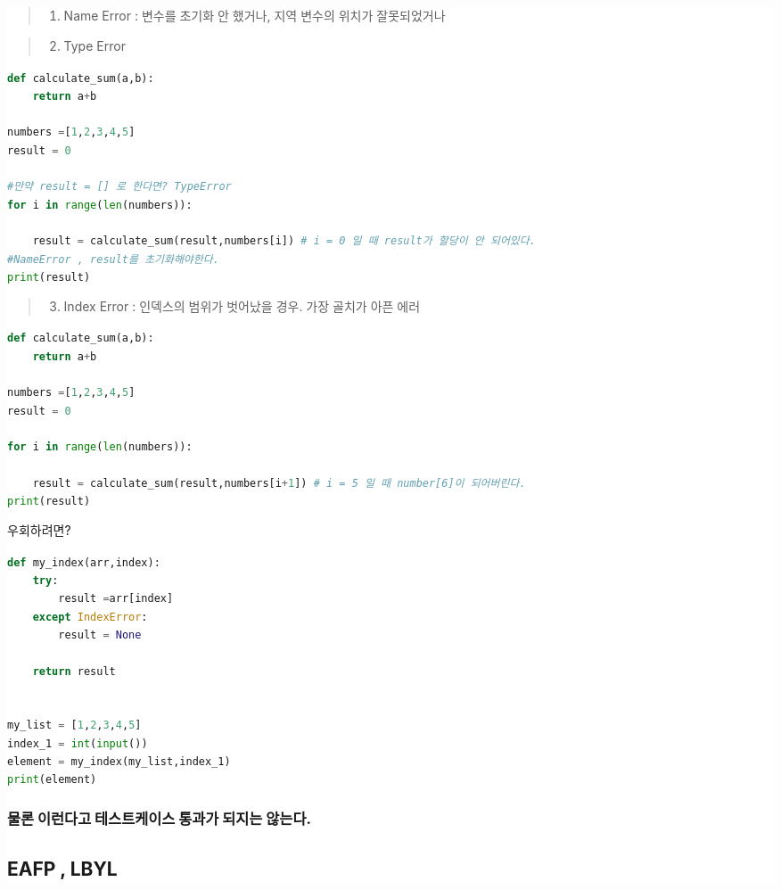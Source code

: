 >1. Name Error : 변수를 초기화 안 했거나, 지역 변수의 위치가 잘못되었거나

>2. Type Error


```python
def calculate_sum(a,b):
    return a+b

numbers =[1,2,3,4,5]
result = 0

#만약 result = [] 로 한다면? TypeError
for i in range(len(numbers)):
    
    result = calculate_sum(result,numbers[i]) # i = 0 일 때 result가 할당이 안 되어있다.
#NameError , result를 초기화해야한다. 
print(result)
```

>3. Index Error : 인덱스의 범위가 벗어났을 경우. 가장 골치가 아픈 에러

```python
def calculate_sum(a,b):
    return a+b

numbers =[1,2,3,4,5]
result = 0

for i in range(len(numbers)):
    
    result = calculate_sum(result,numbers[i+1]) # i = 5 일 때 number[6]이 되어버린다. 
print(result)
```
우회하려면?
```python
def my_index(arr,index):
    try:
        result =arr[index]
    except IndexError:
        result = None

    return result


my_list = [1,2,3,4,5]
index_1 = int(input())
element = my_index(my_list,index_1)
print(element)
```
### 물론 이런다고 테스트케이스 통과가 되지는 않는다.

## EAFP , LBYL
